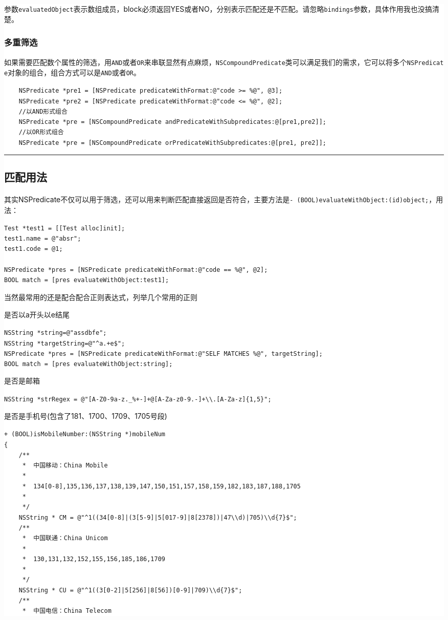 参数`evaluatedObject`表示数组成员，block必须返回YES或者NO，分别表示匹配还是不匹配。请忽略`bindings`参数，具体作用我也没搞清楚。

### 多重筛选

如果需要匹配数个属性的筛选，用`AND`或者`OR`来串联显然有点麻烦，`NSCompoundPredicate`类可以满足我们的需求，它可以将多个`NSPredicate`对象的组合，组合方式可以是`AND`或者`OR`。

```
	NSPredicate *pre1 = [NSPredicate predicateWithFormat:@"code >= %@", @3];
    NSPredicate *pre2 = [NSPredicate predicateWithFormat:@"code <= %@", @2];
    //以AND形式组合
    NSPredicate *pre = [NSCompoundPredicate andPredicateWithSubpredicates:@[pre1,pre2]];
    //以OR形式组合
    NSPredicate *pre = [NSCompoundPredicate orPredicateWithSubpredicates:@[pre1, pre2]];
```


___

## 匹配用法

其实NSPredicate不仅可以用于筛选，还可以用来判断匹配直接返回是否符合，主要方法是`- (BOOL)evaluateWithObject:(id)object;`，用法：

```
Test *test1 = [[Test alloc]init];
test1.name = @"absr";
test1.code = @1;

NSPredicate *pres = [NSPredicate predicateWithFormat:@"code == %@", @2];
BOOL match = [pres evaluateWithObject:test1];
```

当然最常用的还是配合配合正则表达式，列举几个常用的正则

是否以a开头以e结尾

```
NSString *string=@"assdbfe";
NSString *targetString=@"^a.+e$";
NSPredicate *pres = [NSPredicate predicateWithFormat:@"SELF MATCHES %@", targetString];
BOOL match = [pres evaluateWithObject:string];
```

是否是邮箱

```
NSString *strRegex = @"[A-Z0-9a-z._%+-]+@[A-Za-z0-9.-]+\\.[A-Za-z]{1,5}";
```

是否是手机号(包含了181、1700、1709、1705号段)

```
+ (BOOL)isMobileNumber:(NSString *)mobileNum
{
    /**
     *  中国移动：China Mobile
     *
     *  134[0-8],135,136,137,138,139,147,150,151,157,158,159,182,183,187,188,1705
     *
     */
    NSString * CM = @"^1((34[0-8]|(3[5-9]|5[017-9]|8[2378])|47\\d)|705)\\d{7}$";
    /**
     *  中国联通：China Unicom
     *
     *  130,131,132,152,155,156,185,186,1709
     *
     */
    NSString * CU = @"^1((3[0-2]|5[256]|8[56])[0-9]|709)\\d{7}$";
    /**
     *  中国电信：China Telecom
```